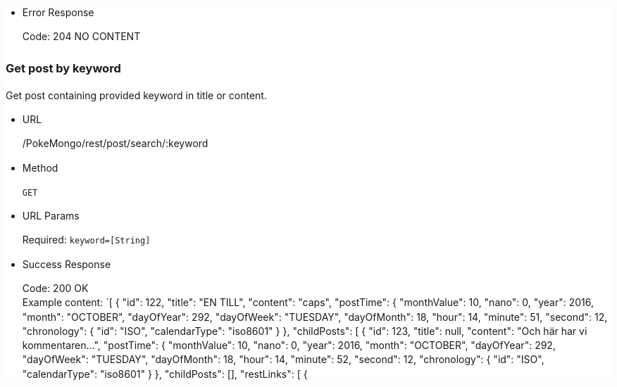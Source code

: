 * Error Response  

   Code: 204 NO CONTENT

### Get post by keyword

Get post containing provided keyword in title or content.

* URL  

   /PokeMongo/rest/post/search/:keyword

* Method  

   `GET`

*  URL Params

   Required: `keyword=[String]`

* Success Response  

   Code: 200 OK  
   Example content: `[
  {
    "id": 122,
    "title": "EN TILL",
    "content": "caps",
    "postTime": {
      "monthValue": 10,
      "nano": 0,
      "year": 2016,
      "month": "OCTOBER",
      "dayOfYear": 292,
      "dayOfWeek": "TUESDAY",
      "dayOfMonth": 18,
      "hour": 14,
      "minute": 51,
      "second": 12,
      "chronology": {
        "id": "ISO",
        "calendarType": "iso8601"
      }
    },
    "childPosts": [
      {
        "id": 123,
        "title": null,
        "content": "Och här har vi kommentaren...",
        "postTime": {
          "monthValue": 10,
          "nano": 0,
          "year": 2016,
          "month": "OCTOBER",
          "dayOfYear": 292,
          "dayOfWeek": "TUESDAY",
          "dayOfMonth": 18,
          "hour": 14,
          "minute": 52,
          "second": 12,
          "chronology": {
            "id": "ISO",
            "calendarType": "iso8601"
          }
        },
        "childPosts": [],
        "restLinks": [
          {